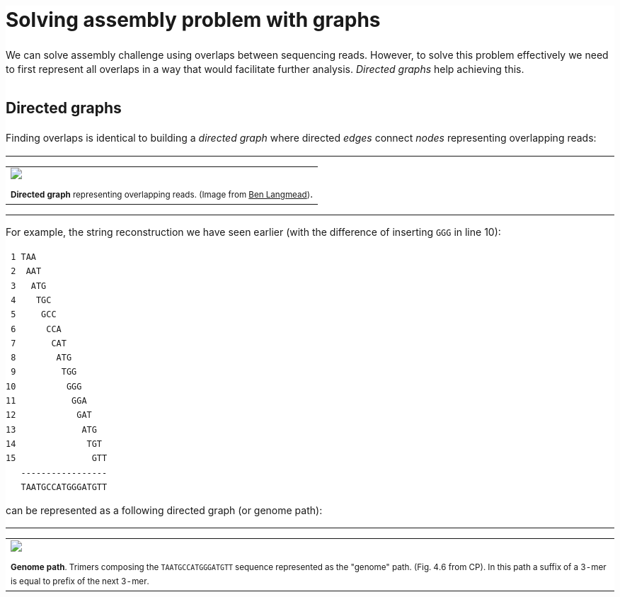 # Solving assembly problem with graphs

We can solve assembly challenge using overlaps between sequencing reads. However, to solve this problem effectively we need to first represent all overlaps in a way that would facilitate further analysis. *Directed graphs* help achieving this. 

## Directed graphs 

Finding overlaps is identical to building a *directed graph* where directed *edges* connect *nodes* representing overlapping reads:

------

|                 |
|-----------------|
|![](/BMMB554/img/dag.png)
|<small>**Directed graph** representing overlapping reads. (Image from [Ben Langmead](http://www.cs.jhu.edu/~langmea/resources/lecture_notes/assembly_scs.pdf))</small>.|

------

For example, the string reconstruction we have seen earlier (with the difference of inserting `GGG` in line 10):

```
 1 TAA
 2  AAT
 3   ATG
 4    TGC
 5     GCC
 6      CCA
 7       CAT
 8        ATG
 9         TGG
10          GGG
11           GGA
12            GAT
13             ATG
14              TGT
15               GTT
   -----------------
   TAATGCCATGGGATGTT
```

can be represented as a following directed graph (or genome path):

-----

|                 |
|-----------------|
|![](/BMMB554/img/4.6.png)|
|<small>**Genome path**. Trimers composing the $\texttt{TAATGCCATGGGATGTT}$ sequence represented as the "genome" path. (Fig. 4.6 from CP). In this path a suffix of a 3-mer is equal to prefix of the next 3-mer.</small>|
